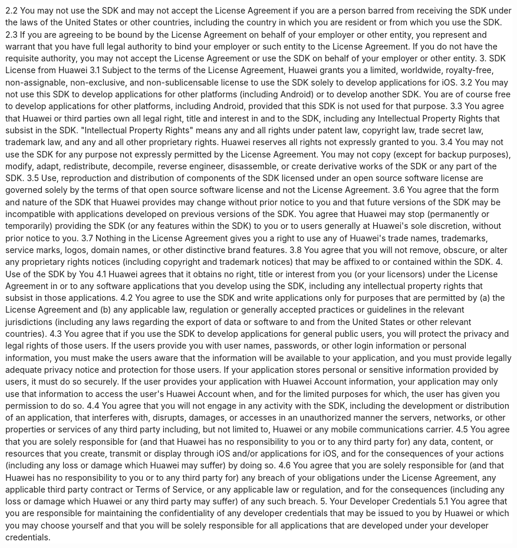 2.2 You may not use the SDK and may not accept the License Agreement if you are a person barred from receiving the SDK under the laws of the United States or other countries, including the country in which you are resident or from which you use the SDK. 
2.3 If you are agreeing to be bound by the License Agreement on behalf of your employer or other entity, you represent and warrant that you have full legal authority to bind your employer or such entity to the License Agreement. If you do not have the requisite authority, you may not accept the License Agreement or use the SDK on behalf of your employer or other entity. 
3. SDK License from Huawei
3.1 Subject to the terms of the License Agreement, Huawei grants you a limited, worldwide, royalty-free, non-assignable, non-exclusive, and non-sublicensable license to use the SDK solely to develop applications for iOS. 3.2 You may not use this SDK to develop applications for other platforms (including Android) or to develop another SDK. You are of course free to develop applications for other platforms, including Android, provided that this SDK is not used for that purpose. 
3.3 You agree that Huawei or third parties own all legal right, title and interest in and to the SDK, including any Intellectual Property Rights that subsist in the SDK. "Intellectual Property Rights" means any and all rights under patent law, copyright law, trade secret law, trademark law, and any and all other proprietary rights. Huawei reserves all rights not expressly granted to you. 
3.4 You may not use the SDK for any purpose not expressly permitted by the License Agreement. You may not copy (except for backup purposes), modify, adapt, redistribute, decompile, reverse engineer, disassemble, or create derivative works of the SDK or any part of the SDK. 
3.5 Use, reproduction and distribution of components of the SDK licensed under an open source software license are governed solely by the terms of that open source software license and not the License Agreement. 
3.6 You agree that the form and nature of the SDK that Huawei provides may change without prior notice to you and that future versions of the SDK may be incompatible with applications developed on previous versions of the SDK. You agree that Huawei may stop (permanently or temporarily) providing the SDK (or any features within the SDK) to you or to users generally at Huawei's sole discretion, without prior notice to you. 
3.7 Nothing in the License Agreement gives you a right to use any of Huawei's trade names, trademarks, service marks, logos, domain names, or other distinctive brand features. 
3.8 You agree that you will not remove, obscure, or alter any proprietary rights notices (including copyright and trademark notices) that may be affixed to or contained within the SDK. 
4. Use of the SDK by You
4.1 Huawei agrees that it obtains no right, title or interest from you (or your licensors) under the License Agreement in or to any software applications that you develop using the SDK, including any intellectual property rights that subsist in those applications. 
4.2 You agree to use the SDK and write applications only for purposes that are permitted by (a) the License Agreement and (b) any applicable law, regulation or generally accepted practices or guidelines in the relevant jurisdictions (including any laws regarding the export of data or software to and from the United States or other relevant countries). 
4.3 You agree that if you use the SDK to develop applications for general public users, you will protect the privacy and legal rights of those users. If the users provide you with user names, passwords, or other login information or personal information, you must make the users aware that the information will be available to your application, and you must provide legally adequate privacy notice and protection for those users. If your application stores personal or sensitive information provided by users, it must do so securely. If the user provides your application with Huawei Account information, your application may only use that information to access the user's Huawei Account when, and for the limited purposes for which, the user has given you permission to do so. 
4.4 You agree that you will not engage in any activity with the SDK, including the development or distribution of an application, that interferes with, disrupts, damages, or accesses in an unauthorized manner the servers, networks, or other properties or services of any third party including, but not limited to, Huawei or any mobile communications carrier. 
4.5 You agree that you are solely responsible for (and that Huawei has no responsibility to you or to any third party for) any data, content, or resources that you create, transmit or display through iOS and/or applications for iOS, and for the consequences of your actions (including any loss or damage which Huawei may suffer) by doing so. 
4.6 You agree that you are solely responsible for (and that Huawei has no responsibility to you or to any third party for) any breach of your obligations under the License Agreement, any applicable third party contract or Terms of Service, or any applicable law or regulation, and for the consequences (including any loss or damage which Huawei or any third party may suffer) of any such breach. 
5. Your Developer Credentials
5.1 You agree that you are responsible for maintaining the confidentiality of any developer credentials that may be issued to you by Huawei or which you may choose yourself and that you will be solely responsible for all applications that are developed under your developer credentials. 